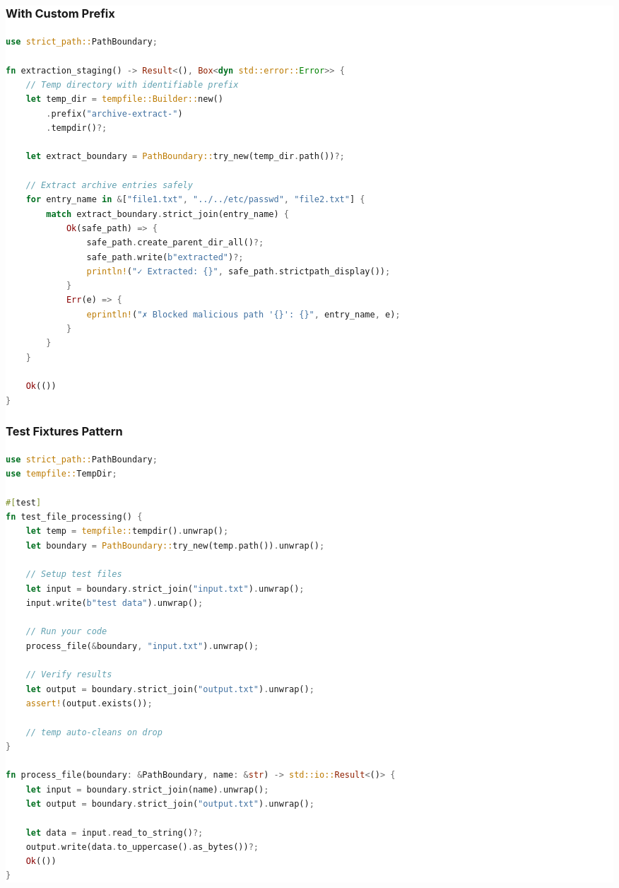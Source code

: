 ### With Custom Prefix

```rust
use strict_path::PathBoundary;

fn extraction_staging() -> Result<(), Box<dyn std::error::Error>> {
    // Temp directory with identifiable prefix
    let temp_dir = tempfile::Builder::new()
        .prefix("archive-extract-")
        .tempdir()?;

    let extract_boundary = PathBoundary::try_new(temp_dir.path())?;

    // Extract archive entries safely
    for entry_name in &["file1.txt", "../../etc/passwd", "file2.txt"] {
        match extract_boundary.strict_join(entry_name) {
            Ok(safe_path) => {
                safe_path.create_parent_dir_all()?;
                safe_path.write(b"extracted")?;
                println!("✓ Extracted: {}", safe_path.strictpath_display());
            }
            Err(e) => {
                eprintln!("✗ Blocked malicious path '{}': {}", entry_name, e);
            }
        }
    }

    Ok(())
}
```

### Test Fixtures Pattern

```rust
use strict_path::PathBoundary;
use tempfile::TempDir;

#[test]
fn test_file_processing() {
    let temp = tempfile::tempdir().unwrap();
    let boundary = PathBoundary::try_new(temp.path()).unwrap();

    // Setup test files
    let input = boundary.strict_join("input.txt").unwrap();
    input.write(b"test data").unwrap();

    // Run your code
    process_file(&boundary, "input.txt").unwrap();

    // Verify results
    let output = boundary.strict_join("output.txt").unwrap();
    assert!(output.exists());

    // temp auto-cleans on drop
}

fn process_file(boundary: &PathBoundary, name: &str) -> std::io::Result<()> {
    let input = boundary.strict_join(name).unwrap();
    let output = boundary.strict_join("output.txt").unwrap();

    let data = input.read_to_string()?;
    output.write(data.to_uppercase().as_bytes())?;
    Ok(())
}
```